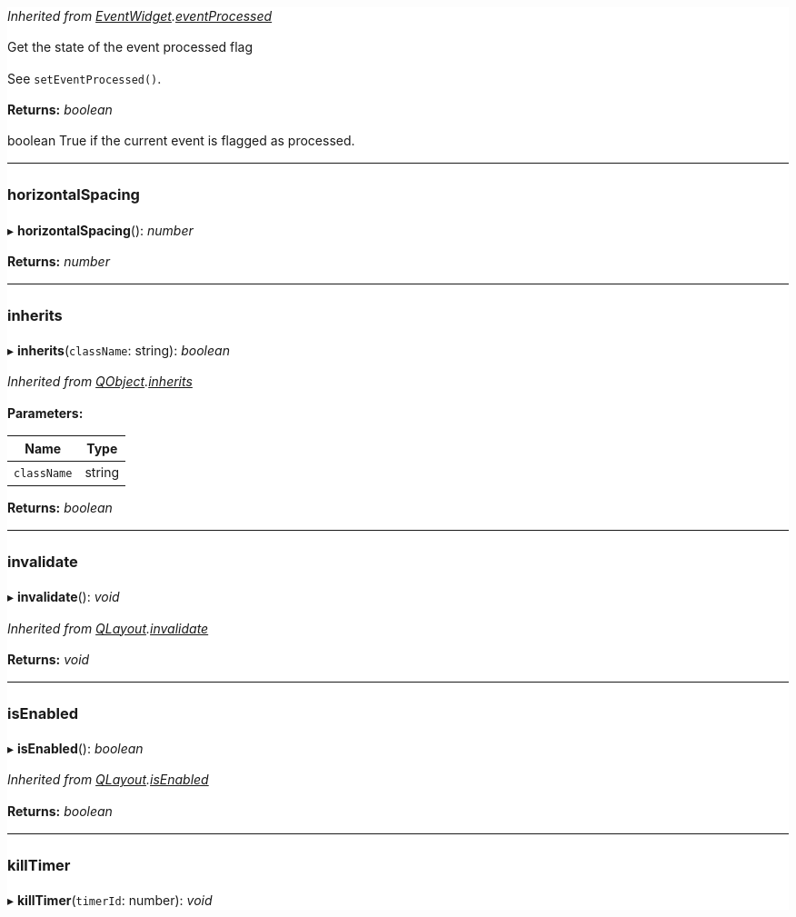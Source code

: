 *Inherited from [EventWidget](eventwidget.md).[eventProcessed](eventwidget.md#eventprocessed)*

Get the state of the event processed flag

See `setEventProcessed()`.

**Returns:** *boolean*

boolean True if the current event is flagged as processed.

___

###  horizontalSpacing

▸ **horizontalSpacing**(): *number*

**Returns:** *number*

___

###  inherits

▸ **inherits**(`className`: string): *boolean*

*Inherited from [QObject](qobject.md).[inherits](qobject.md#inherits)*

**Parameters:**

Name | Type |
------ | ------ |
`className` | string |

**Returns:** *boolean*

___

###  invalidate

▸ **invalidate**(): *void*

*Inherited from [QLayout](qlayout.md).[invalidate](qlayout.md#invalidate)*

**Returns:** *void*

___

###  isEnabled

▸ **isEnabled**(): *boolean*

*Inherited from [QLayout](qlayout.md).[isEnabled](qlayout.md#isenabled)*

**Returns:** *boolean*

___

###  killTimer

▸ **killTimer**(`timerId`: number): *void*
